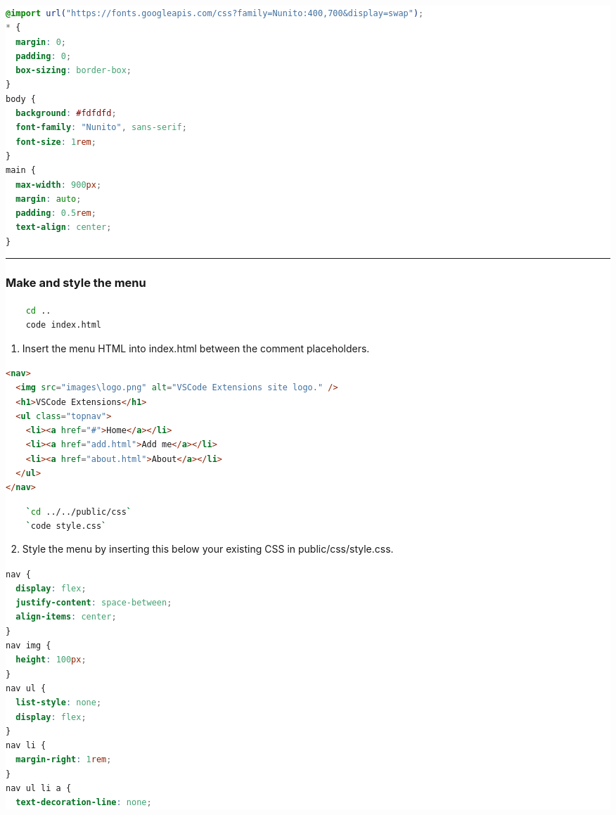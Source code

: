 ```css
@import url("https://fonts.googleapis.com/css?family=Nunito:400,700&display=swap");
* {
  margin: 0;
  padding: 0;
  box-sizing: border-box;
}
body {
  background: #fdfdfd;
  font-family: "Nunito", sans-serif;
  font-size: 1rem;
}
main {
  max-width: 900px;
  margin: auto;
  padding: 0.5rem;
  text-align: center;
}
```

---

### Make and style the menu

```bash
    cd ..
    code index.html
```

1. Insert the menu HTML into index.html between the comment placeholders.

```html
<nav>
  <img src="images\logo.png" alt="VSCode Extensions site logo." />
  <h1>VSCode Extensions</h1>
  <ul class="topnav">
    <li><a href="#">Home</a></li>
    <li><a href="add.html">Add me</a></li>
    <li><a href="about.html">About</a></li>
  </ul>
</nav>
```

```bash
    `cd ../../public/css`
    `code style.css`
```

2. Style the menu by inserting this below your existing CSS in public/css/style.css.

```css
nav {
  display: flex;
  justify-content: space-between;
  align-items: center;
}
nav img {
  height: 100px;
}
nav ul {
  list-style: none;
  display: flex;
}
nav li {
  margin-right: 1rem;
}
nav ul li a {
  text-decoration-line: none;
```